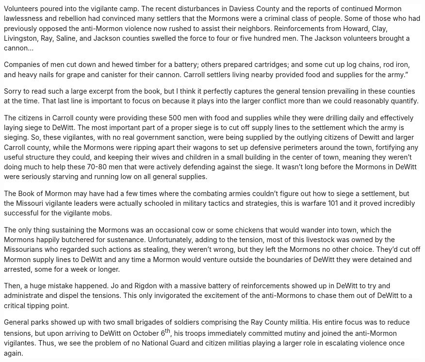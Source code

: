 Volunteers poured into the vigilante camp. The recent disturbances in
Daviess County and the reports of continued Mormon lawlessness and
rebellion had convinced many settlers that the Mormons were a criminal
class of people. Some of those who had previously opposed the
anti-Mormon violence now rushed to assist their neighbors.
Reinforcements from Howard, Clay, Livingston, Ray, Saline, and Jackson
counties swelled the force to four or five hundred men. The Jackson
volunteers brought a cannon…

Companies of men cut down and hewed timber for a battery; others
prepared cartridges; and some cut up log chains, rod iron, and heavy
nails for grape and canister for their cannon. Carroll settlers living
nearby provided food and supplies for the army.”

Sorry to read such a large excerpt from the book, but I think it
perfectly captures the general tension prevailing in these counties at
the time. That last line is important to focus on because it plays into
the larger conflict more than we could reasonably quantify.

The citizens in Carroll county were providing these 500 men with food
and supplies while they were drilling daily and effectively laying siege
to DeWitt. The most important part of a proper siege is to cut off
supply lines to the settlement which the army is sieging. So, these
vigilantes, with no real government sanction, were being supplied by the
outlying citizens of Dewitt and larger Carroll county, while the Mormons
were ripping apart their wagons to set up defensive perimeters around
the town, fortifying any useful structure they could, and keeping their
wives and children in a small building in the center of town, meaning
they weren’t doing much to help these 70-80 men that were actively
defending against the siege. It wasn’t long before the Mormons in DeWitt
were seriously starving and running low on all general supplies.

The Book of Mormon may have had a few times where the combating armies
couldn’t figure out how to siege a settlement, but the Missouri
vigilante leaders were actually schooled in military tactics and
strategies, this is warfare 101 and it proved incredibly successful for
the vigilante mobs.

The only thing sustaining the Mormons was an occasional cow or some
chickens that would wander into town, which the Mormons happily
butchered for sustenance. Unfortunately, adding to the tension, most of
this livestock was owned by the Missourians who regarded such actions as
stealing, they weren’t wrong, but they left the Mormons no other choice.
They’d cut off Mormon supply lines to DeWitt and any time a Mormon would
venture outside the boundaries of DeWitt they were detained and
arrested, some for a week or longer.

Then, a huge mistake happened. Jo and Rigdon with a massive battery of
reinforcements showed up in DeWitt to try and administrate and dispel
the tensions. This only invigorated the excitement of the anti-Mormons
to chase them out of DeWitt to a critical tipping point.

General parks showed up with two small brigades of soldiers comprising
the Ray County militia. His entire focus was to reduce tensions, but
upon arriving to DeWitt on October 6<sup>th</sup>, his troops
immediately committed mutiny and joined the anti-Mormon vigilantes.
Thus, we see the problem of no National Guard and citizen militias
playing a larger role in escalating violence once again.
